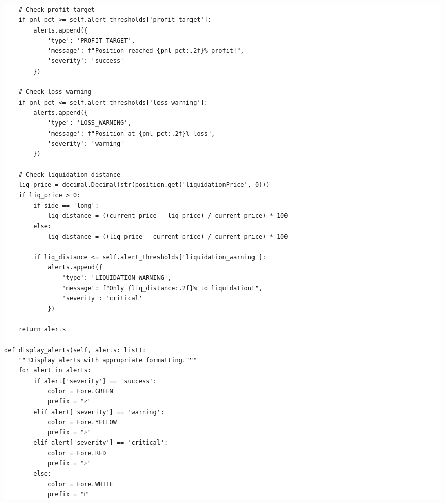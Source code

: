         # Check profit target
        if pnl_pct >= self.alert_thresholds['profit_target']:
            alerts.append({
                'type': 'PROFIT_TARGET',
                'message': f"Position reached {pnl_pct:.2f}% profit!",
                'severity': 'success'
            })
        
        # Check loss warning
        if pnl_pct <= self.alert_thresholds['loss_warning']:
            alerts.append({
                'type': 'LOSS_WARNING',
                'message': f"Position at {pnl_pct:.2f}% loss",
                'severity': 'warning'
            })
        
        # Check liquidation distance
        liq_price = decimal.Decimal(str(position.get('liquidationPrice', 0)))
        if liq_price > 0:
            if side == 'long':
                liq_distance = ((current_price - liq_price) / current_price) * 100
            else:
                liq_distance = ((liq_price - current_price) / current_price) * 100
            
            if liq_distance <= self.alert_thresholds['liquidation_warning']:
                alerts.append({
                    'type': 'LIQUIDATION_WARNING',
                    'message': f"Only {liq_distance:.2f}% to liquidation!",
                    'severity': 'critical'
                })
        
        return alerts
    
    def display_alerts(self, alerts: list):
        """Display alerts with appropriate formatting."""
        for alert in alerts:
            if alert['severity'] == 'success':
                color = Fore.GREEN
                prefix = "✓"
            elif alert['severity'] == 'warning':
                color = Fore.YELLOW
                prefix = "⚠"
            elif alert['severity'] == 'critical':
                color = Fore.RED
                prefix = "⚠️"
            else:
                color = Fore.WHITE
                prefix = "ℹ"
            